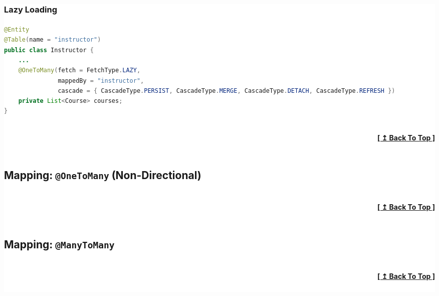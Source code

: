 ### Lazy Loading

```java
@Entity
@Table(name = "instructor")
public class Instructor {
    ...
    @OneToMany(fetch = FetchType.LAZY,
               mappedBy = "instructor",
               cascade = { CascadeType.PERSIST, CascadeType.MERGE, CascadeType.DETACH, CascadeType.REFRESH })
    private List<Course> courses;
}
```

<br/>
<div align="right">
  <b><a href="#hibernate">[ ↥ Back To Top ]</a></b>
</div>
<br/>

## Mapping: `@OneToMany`  (Non-Directional)

<br/>
<div align="right">
  <b><a href="#hibernate">[ ↥ Back To Top ]</a></b>
</div>
<br/>

## Mapping: `@ManyToMany`

<br/>
<div align="right">
  <b><a href="#hibernate">[ ↥ Back To Top ]</a></b>
</div>
<br/>